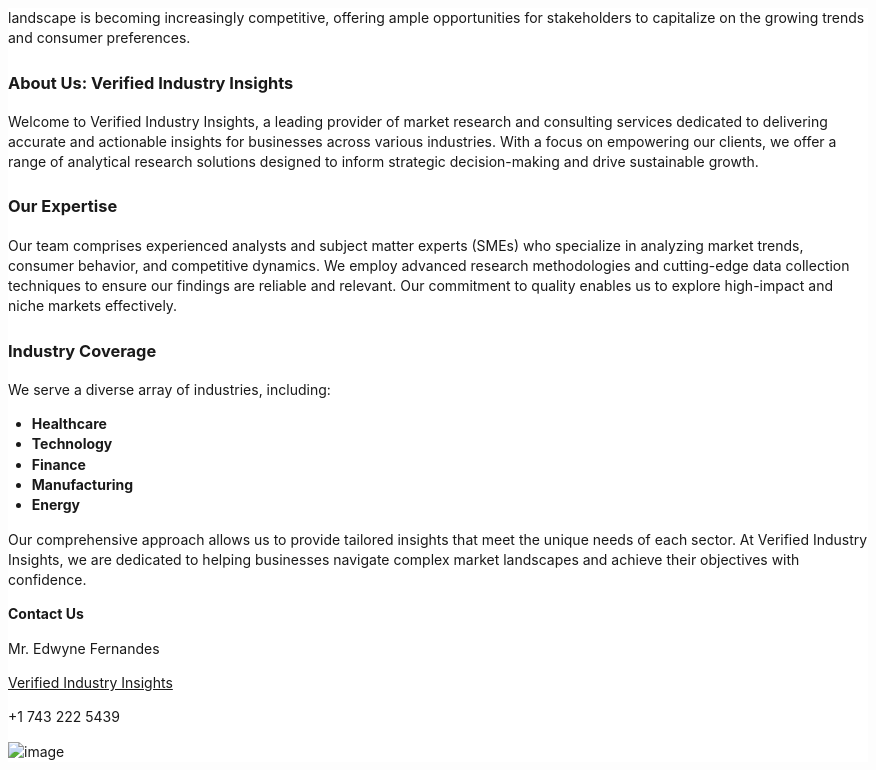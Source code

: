 landscape is becoming increasingly competitive, offering ample opportunities for stakeholders to capitalize on the growing trends and consumer preferences.</p><h3>About Us: Verified Industry Insights</h3><p>Welcome to Verified Industry Insights, a leading provider of market research and consulting services dedicated to delivering accurate and actionable insights for businesses across various industries. With a focus on empowering our clients, we offer a range of analytical research solutions designed to inform strategic decision-making and drive sustainable growth.</p><h3>Our Expertise</h3><p>Our team comprises experienced analysts and subject matter experts (SMEs) who specialize in analyzing market trends, consumer behavior, and competitive dynamics. We employ advanced research methodologies and cutting-edge data collection techniques to ensure our findings are reliable and relevant. Our commitment to quality enables us to explore high-impact and niche markets effectively.</p><h3>Industry Coverage</h3><p>We serve a diverse array of industries, including:</p><ul><li><strong>Healthcare</strong></li><li><strong>Technology</strong></li><li><strong>Finance</strong></li><li><strong>Manufacturing</strong></li><li><strong>Energy</strong></li></ul><p>Our comprehensive approach allows us to provide tailored insights that meet the unique needs of each sector. At Verified Industry Insights, we are dedicated to helping businesses navigate complex market landscapes and achieve their objectives with confidence.</p><p><strong>Contact Us</strong></p><p>Mr. Edwyne Fernandes</p><p><a href="https://www.verifiedindustryinsights.com/">Verified Industry Insights</a></p><p>+1 743 222 5439</p>
![image](https://github.com/user-attachments/assets/d7dbd9f5-f641-43a7-8419-7b9a8cfc15f9)
